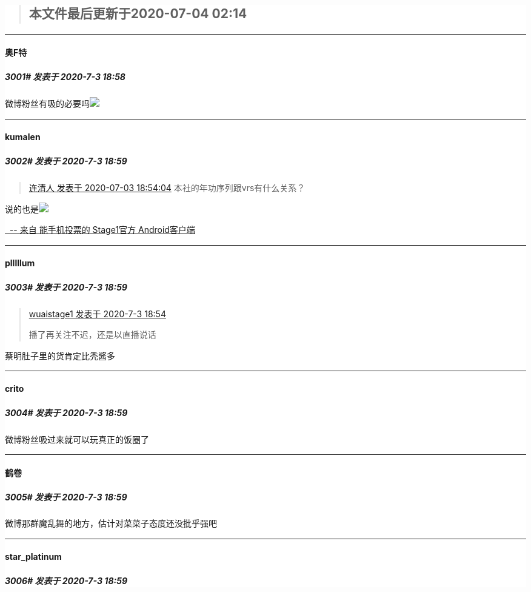 > ## **本文件最后更新于2020-07-04 02:14** 


-----

####  奥F特  
##### 3001#       发表于 2020-7-3 18:58


微博粉丝有吸的必要吗<img src="https://static.saraba1st.com/image/smiley/face2017/009.gif" referrerpolicy="no-referrer">


-----

####  kumalen  
##### 3002#       发表于 2020-7-3 18:59


<blockquote><a href="httphttps://bbs.saraba1st.com/2b/forum.php?mod=redirect&amp;goto=findpost&amp;pid=48053759&amp;ptid=1945207" target="_blank">连清人 发表于 2020-07-03 18:54:04</a>
本社的年功序列跟vrs有什么关系？</blockquote>说的也是<img src="https://static.saraba1st.com/image/smiley/face2017/039.png" referrerpolicy="no-referrer">

[  -- 来自 能手机投票的 Stage1官方 Android客户端](https://www.coolapk.com/apk/140634)


-----

####  plllllum  
##### 3003#       发表于 2020-7-3 18:59


<blockquote><a href="httphttps://bbs.saraba1st.com/2b/forum.php?mod=redirect&amp;goto=findpost&amp;pid=48053761&amp;ptid=1945207" target="_blank">wuaistage1 发表于 2020-7-3 18:54</a>

播了再关注不迟，还是以直播说话</blockquote>
蔡明肚子里的货肯定比秃酱多


-----

####  crito  
##### 3004#       发表于 2020-7-3 18:59


微博粉丝吸过来就可以玩真正的饭圈了


-----

####  鹤卷  
##### 3005#       发表于 2020-7-3 18:59


微博那群魔乱舞的地方，估计对菜菜子态度还没批乎强吧


-----

####  star_platinum  
##### 3006#       发表于 2020-7-3 18:59
